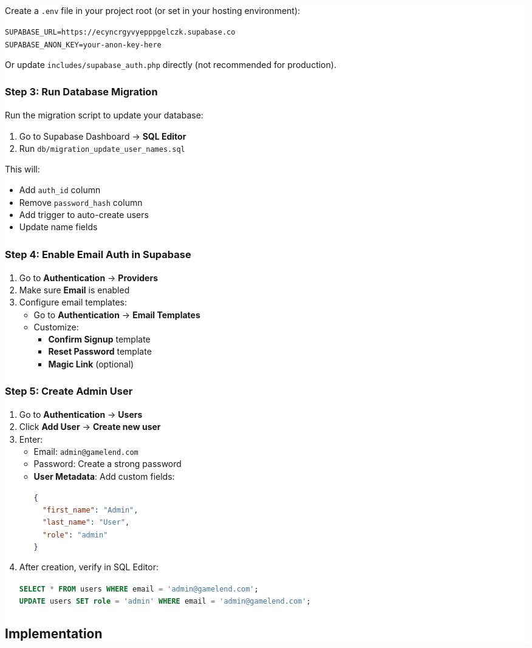 Create a `.env` file in your project root (or set in your hosting environment):

```env
SUPABASE_URL=https://ecyncrgyvyepppgelczk.supabase.co
SUPABASE_ANON_KEY=your-anon-key-here
```

Or update `includes/supabase_auth.php` directly (not recommended for production).

### Step 3: Run Database Migration

Run the migration script to update your database:

1. Go to Supabase Dashboard → **SQL Editor**
2. Run `db/migration_update_user_names.sql`

This will:
- Add `auth_id` column
- Remove `password_hash` column
- Add trigger to auto-create users
- Update name fields

### Step 4: Enable Email Auth in Supabase

1. Go to **Authentication** → **Providers**
2. Make sure **Email** is enabled
3. Configure email templates:
   - Go to **Authentication** → **Email Templates**
   - Customize:
     - **Confirm Signup** template
     - **Reset Password** template
     - **Magic Link** (optional)

### Step 5: Create Admin User

1. Go to **Authentication** → **Users**
2. Click **Add User** → **Create new user**
3. Enter:
   - Email: `admin@gamelend.com`
   - Password: Create a strong password
   - **User Metadata**: Add custom fields:
     ```json
     {
       "first_name": "Admin",
       "last_name": "User",
       "role": "admin"
     }
     ```
4. After creation, verify in SQL Editor:
   ```sql
   SELECT * FROM users WHERE email = 'admin@gamelend.com';
   UPDATE users SET role = 'admin' WHERE email = 'admin@gamelend.com';
   ```

## Implementation
